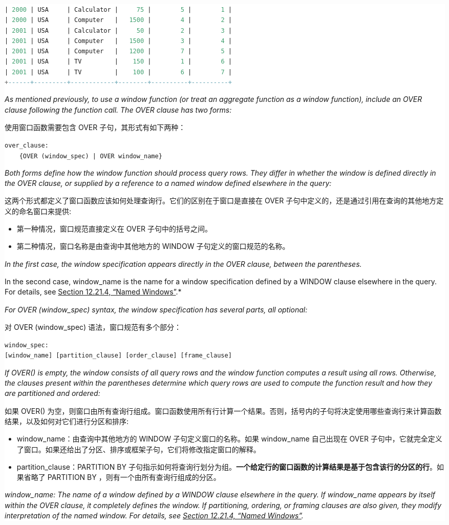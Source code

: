 ```sql
| 2000 | USA     | Calculator |     75 |        5 |        1 |
| 2000 | USA     | Computer   |   1500 |        4 |        2 |
| 2001 | USA     | Calculator |     50 |        2 |        3 |
| 2001 | USA     | Computer   |   1500 |        3 |        4 |
| 2001 | USA     | Computer   |   1200 |        7 |        5 |
| 2001 | USA     | TV         |    150 |        1 |        6 |
| 2001 | USA     | TV         |    100 |        6 |        7 |
+------+---------+------------+--------+----------+----------+
```

*As mentioned previously, to use a window function (or treat an aggregate function as a window function), include an OVER clause following the function call. The OVER clause has two forms:*

使用窗口函数需要包含 OVER 子句，其形式有如下两种：

	over_clause:
	    {OVER (window_spec) | OVER window_name}

*Both forms define how the window function should process query rows. They differ in whether the window is defined directly in the OVER clause, or supplied by a reference to a named window defined elsewhere in the query:*

这两个形式都定义了窗口函数应该如何处理查询行。它们的区别在于窗口是直接在 OVER 子句中定义的，还是通过引用在查询的其他地方定义的命名窗口来提供:

- 第一种情况，窗口规范直接定义在 OVER 子句中的括号之间。

- 第二种情况，窗口名称是由查询中其他地方的 WINDOW 子句定义的窗口规范的名称。

*In the first case, the window specification appears directly in the OVER clause, between the parentheses.*

In the second case, window_name is the name for a window specification defined by a WINDOW clause elsewhere in the query. For details, see  [Section 12.21.4, “Named Windows”](https://dev.mysql.com/doc/refman/8.0/en/window-functions-named-windows.html).*

*For OVER (window_spec) syntax, the window specification has several parts, all optional:*

对 OVER (window_spec) 语法，窗口规范有多个部分：

	window_spec:
    [window_name] [partition_clause] [order_clause] [frame_clause]

*If OVER() is empty, the window consists of all query rows and the window function computes a result using all rows. Otherwise, the clauses present within the parentheses determine which query rows are used to compute the function result and how they are partitioned and ordered:*

如果 OVER() 为空，则窗口由所有查询行组成。窗口函数使用所有行计算一个结果。否则，括号内的子句将决定使用哪些查询行来计算函数结果，以及如何对它们进行分区和排序:

- window_name：由查询中其他地方的 WINDOW 子句定义窗口的名称。如果 window_name 自己出现在 OVER 子句中，它就完全定义了窗口。如果还给出了分区、排序或框架子句，它们将修改指定窗口的解释。

- partition_clause：PARTITION BY 子句指示如何将查询行划分为组。**一个给定行的窗口函数的计算结果是基于包含该行的分区的行**。如果省略了 PARTITION BY ，则有一个由所有查询行组成的分区。

*window_name: The name of a window defined by a WINDOW clause elsewhere in the query. If window_name appears by itself within the OVER clause, it completely defines the window. If partitioning, ordering, or framing clauses are also given, they modify interpretation of the named window. For details, see [Section 12.21.4, “Named Windows”](https://dev.mysql.com/doc/refman/8.0/en/window-functions-named-windows.html).*
